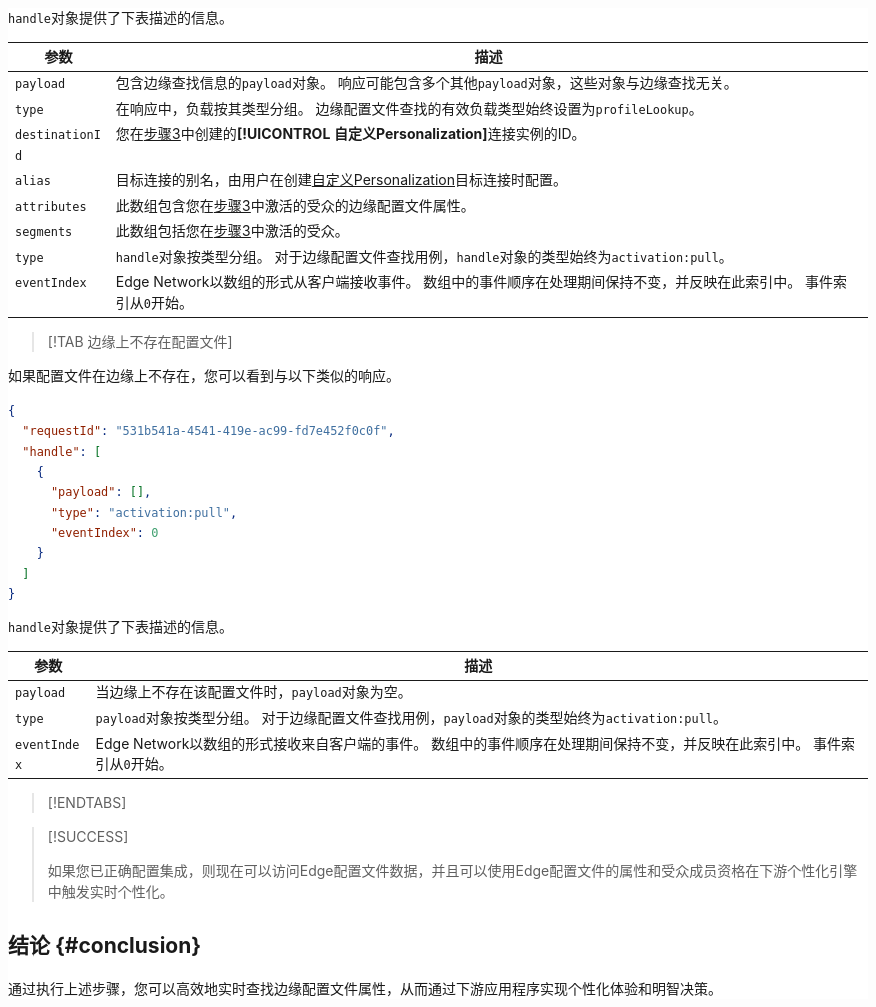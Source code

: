 
`handle`对象提供了下表描述的信息。

| 参数 | 描述 |
|---------|----------|
| `payload` | 包含边缘查找信息的`payload`对象。 响应可能包含多个其他`payload`对象，这些对象与边缘查找无关。 |
| `type` | 在响应中，负载按其类型分组。 边缘配置文件查找的有效负载类型始终设置为`profileLookup`。 |
| `destinationId` | 您在[步骤3](#configure-custom-personalization-connection)中创建的&#x200B;**[!UICONTROL 自定义Personalization]**&#x200B;连接实例的ID。 |
| `alias` | 目标连接的别名，由用户在创建[自定义Personalization](../catalog/personalization/custom-personalization.md)目标连接时配置。 |
| `attributes` | 此数组包含您在[步骤3](#configure-custom-personalization-connection)中激活的受众的边缘配置文件属性。 |
| `segments` | 此数组包括您在[步骤3](#configure-custom-personalization-connection)中激活的受众。 |
| `type` | `handle`对象按类型分组。 对于边缘配置文件查找用例，`handle`对象的类型始终为`activation:pull`。 |
| `eventIndex` | Edge Network以数组的形式从客户端接收事件。 数组中的事件顺序在处理期间保持不变，并反映在此索引中。 事件索引从`0`开始。 |

>[!TAB 边缘上不存在配置文件]

如果配置文件在边缘上不存在，您可以看到与以下类似的响应。

```json
{
  "requestId": "531b541a-4541-419e-ac99-fd7e452f0c0f",
  "handle": [
    {
      "payload": [],
      "type": "activation:pull",
      "eventIndex": 0
    }
  ]
}
```

`handle`对象提供了下表描述的信息。

| 参数 | 描述 |
|---------|----------|
| `payload` | 当边缘上不存在该配置文件时，`payload`对象为空。 |
| `type` | `payload`对象按类型分组。 对于边缘配置文件查找用例，`payload`对象的类型始终为`activation:pull`。 |
| `eventIndex` | Edge Network以数组的形式接收来自客户端的事件。 数组中的事件顺序在处理期间保持不变，并反映在此索引中。 事件索引从`0`开始。 |

>[!ENDTABS]

>[!SUCCESS]
>
>如果您已正确配置集成，则现在可以访问Edge配置文件数据，并且可以使用Edge配置文件的属性和受众成员资格在下游个性化引擎中触发实时个性化。

## 结论 {#conclusion}

通过执行上述步骤，您可以高效地实时查找边缘配置文件属性，从而通过下游应用程序实现个性化体验和明智决策。
